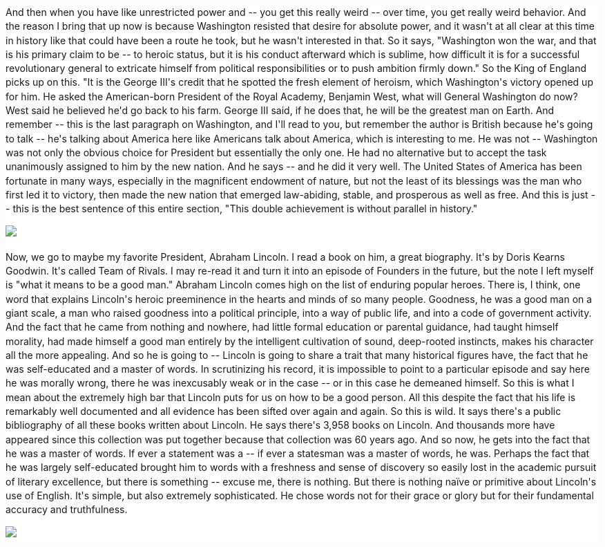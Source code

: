 And then when you have like unrestricted power and -- you get this really weird -- over time, you get really weird behavior. And the reason I bring that up now is because Washington resisted that desire for absolute power, and it wasn't at all clear at this time in history like that could have been a route he took, but he wasn't interested in that. So it says, "Washington won the war, and that is his primary claim to be -- to heroic status, but it is his conduct afterward which is sublime, how difficult it is for a successful revolutionary general to extricate himself from political responsibilities or to push ambition firmly down." So the King of England picks up on this. "It is the George III's credit that he spotted the fresh element of heroism, which Washington's victory opened up for him. He asked the American-born President of the Royal Academy, Benjamin West, what will General Washington do now? West said he believed he'd go back to his farm. George III said, if he does that, he will be the greatest man on Earth. And remember -- this is the last paragraph on Washington, and I'll read to you, but remember the author is British because he's going to talk -- he's talking about America here like Americans talk about America, which is interesting to me. He was not -- Washington was not only the obvious choice for President but essentially the only one. He had no alternative but to accept the task unanimously assigned to him by the new nation. And he says -- and he did it very well. The United States of America has been fortunate in many ways, especially in the magnificent endowment of nature, but not the least of its blessings was the man who first led it to victory, then made the new nation that emerged law-abiding, stable, and prosperous as well as free. And this is just -- this is the best sentence of this entire section, "This double achievement is without parallel in history."

![](https://www.foundersnotes.com/static/images/new_icons/chevron-down-alt-thin.svg)

Now, we go to maybe my favorite President, Abraham Lincoln. I read a book on him, a great biography. It's by Doris Kearns Goodwin. It's called Team of Rivals. I may re-read it and turn it into an episode of Founders in the future, but the note I left myself is "what it means to be a good man." Abraham Lincoln comes high on the list of enduring popular heroes. There is, I think, one word that explains Lincoln's heroic preeminence in the hearts and minds of so many people. Goodness, he was a good man on a giant scale, a man who raised goodness into a political principle, into a way of public life, and into a code of government activity. And the fact that he came from nothing and nowhere, had little formal education or parental guidance, had taught himself morality, had made himself a good man entirely by the intelligent cultivation of sound, deep-rooted instincts, makes his character all the more appealing. And so he is going to -- Lincoln is going to share a trait that many historical figures have, the fact that he was self-educated and a master of words. In scrutinizing his record, it is impossible to point to a particular episode and say here he was morally wrong, there he was inexcusably weak or in the case -- or in this case he demeaned himself. So this is what I mean about the extremely high bar that Lincoln puts for us on how to be a good person. All this despite the fact that his life is remarkably well documented and all evidence has been sifted over again and again. So this is wild. It says there's a public bibliography of all these books written about Lincoln. He says there's 3,958 books on Lincoln. And thousands more have appeared since this collection was put together because that collection was 60 years ago. And so now, he gets into the fact that he was a master of words. If ever a statement was a -- if ever a statesman was a master of words, he was. Perhaps the fact that he was largely self-educated brought him to words with a freshness and sense of discovery so easily lost in the academic pursuit of literary excellence, but there is something -- excuse me, there is nothing. But there is nothing naïve or primitive about Lincoln's use of English. It's simple, but also extremely sophisticated. He chose words not for their grace or glory but for their fundamental accuracy and truthfulness.

![](https://www.foundersnotes.com/static/images/new_icons/chevron-down-alt-thin.svg)
